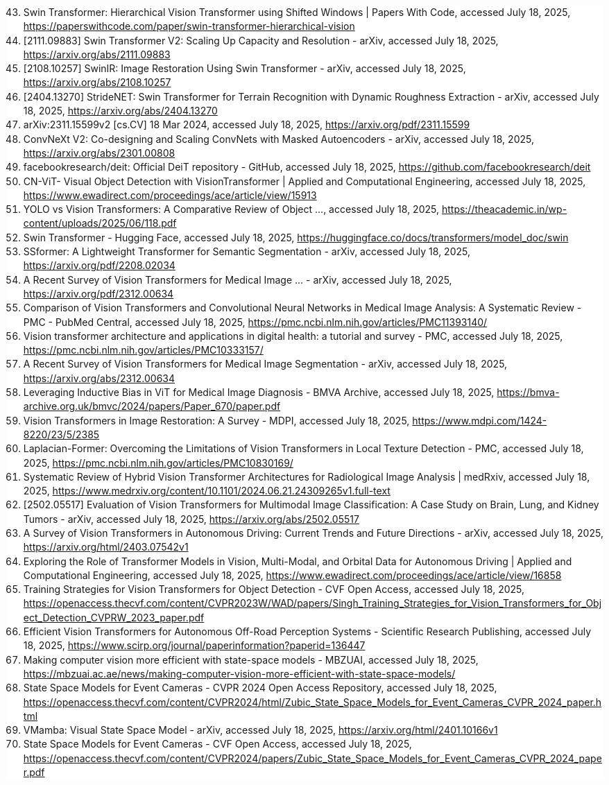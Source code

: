 43. Swin Transformer: Hierarchical Vision Transformer using Shifted Windows | Papers With Code, accessed July 18, 2025, https://paperswithcode.com/paper/swin-transformer-hierarchical-vision
44. [2111.09883] Swin Transformer V2: Scaling Up Capacity and Resolution - arXiv, accessed July 18, 2025, https://arxiv.org/abs/2111.09883
45. [2108.10257] SwinIR: Image Restoration Using Swin Transformer - arXiv, accessed July 18, 2025, https://arxiv.org/abs/2108.10257
46. [2404.13270] StrideNET: Swin Transformer for Terrain Recognition with Dynamic Roughness Extraction - arXiv, accessed July 18, 2025, https://arxiv.org/abs/2404.13270
47. arXiv:2311.15599v2 [cs.CV] 18 Mar 2024, accessed July 18, 2025, https://arxiv.org/pdf/2311.15599
48. ConvNeXt V2: Co-designing and Scaling ConvNets with Masked Autoencoders - arXiv, accessed July 18, 2025, https://arxiv.org/abs/2301.00808
49. facebookresearch/deit: Official DeiT repository - GitHub, accessed July 18, 2025, https://github.com/facebookresearch/deit
50. CN-ViT- Visual Object Detection with VisionTransformer | Applied and Computational Engineering, accessed July 18, 2025, https://www.ewadirect.com/proceedings/ace/article/view/15913
51. YOLO vs Vision Transformers: A Comparative Review of Object ..., accessed July 18, 2025, https://theacademic.in/wp-content/uploads/2025/06/118.pdf
52. Swin Transformer - Hugging Face, accessed July 18, 2025, https://huggingface.co/docs/transformers/model_doc/swin
53. SSformer: A Lightweight Transformer for Semantic Segmentation - arXiv, accessed July 18, 2025, https://arxiv.org/pdf/2208.02034
54. A Recent Survey of Vision Transformers for Medical Image ... - arXiv, accessed July 18, 2025, https://arxiv.org/pdf/2312.00634
55. Comparison of Vision Transformers and Convolutional Neural Networks in Medical Image Analysis: A Systematic Review - PMC - PubMed Central, accessed July 18, 2025, https://pmc.ncbi.nlm.nih.gov/articles/PMC11393140/
56. Vision transformer architecture and applications in digital health: a tutorial and survey - PMC, accessed July 18, 2025, https://pmc.ncbi.nlm.nih.gov/articles/PMC10333157/
57. A Recent Survey of Vision Transformers for Medical Image Segmentation - arXiv, accessed July 18, 2025, https://arxiv.org/abs/2312.00634
58. Leveraging Inductive Bias in ViT for Medical Image Diagnosis - BMVA Archive, accessed July 18, 2025, https://bmva-archive.org.uk/bmvc/2024/papers/Paper_670/paper.pdf
59. Vision Transformers in Image Restoration: A Survey - MDPI, accessed July 18, 2025, https://www.mdpi.com/1424-8220/23/5/2385
60. Laplacian-Former: Overcoming the Limitations of Vision Transformers in Local Texture Detection - PMC, accessed July 18, 2025, https://pmc.ncbi.nlm.nih.gov/articles/PMC10830169/
61. Systematic Review of Hybrid Vision Transformer Architectures for Radiological Image Analysis | medRxiv, accessed July 18, 2025, https://www.medrxiv.org/content/10.1101/2024.06.21.24309265v1.full-text
62. [2502.05517] Evaluation of Vision Transformers for Multimodal Image Classification: A Case Study on Brain, Lung, and Kidney Tumors - arXiv, accessed July 18, 2025, https://arxiv.org/abs/2502.05517
63. A Survey of Vision Transformers in Autonomous Driving: Current Trends and Future Directions - arXiv, accessed July 18, 2025, https://arxiv.org/html/2403.07542v1
64. Exploring the Role of Transformer Models in Vision, Multi-Modal, and Orbital Data for Autonomous Driving | Applied and Computational Engineering, accessed July 18, 2025, https://www.ewadirect.com/proceedings/ace/article/view/16858
65. Training Strategies for Vision Transformers for Object Detection - CVF Open Access, accessed July 18, 2025, https://openaccess.thecvf.com/content/CVPR2023W/WAD/papers/Singh_Training_Strategies_for_Vision_Transformers_for_Object_Detection_CVPRW_2023_paper.pdf
66. Efficient Vision Transformers for Autonomous Off-Road Perception Systems - Scientific Research Publishing, accessed July 18, 2025, https://www.scirp.org/journal/paperinformation?paperid=136447
67. Making computer vision more efficient with state-space models - MBZUAI, accessed July 18, 2025, https://mbzuai.ac.ae/news/making-computer-vision-more-efficient-with-state-space-models/
68. State Space Models for Event Cameras - CVPR 2024 Open Access Repository, accessed July 18, 2025, https://openaccess.thecvf.com/content/CVPR2024/html/Zubic_State_Space_Models_for_Event_Cameras_CVPR_2024_paper.html
69. VMamba: Visual State Space Model - arXiv, accessed July 18, 2025, https://arxiv.org/html/2401.10166v1
70. State Space Models for Event Cameras - CVF Open Access, accessed July 18, 2025, https://openaccess.thecvf.com/content/CVPR2024/papers/Zubic_State_Space_Models_for_Event_Cameras_CVPR_2024_paper.pdf